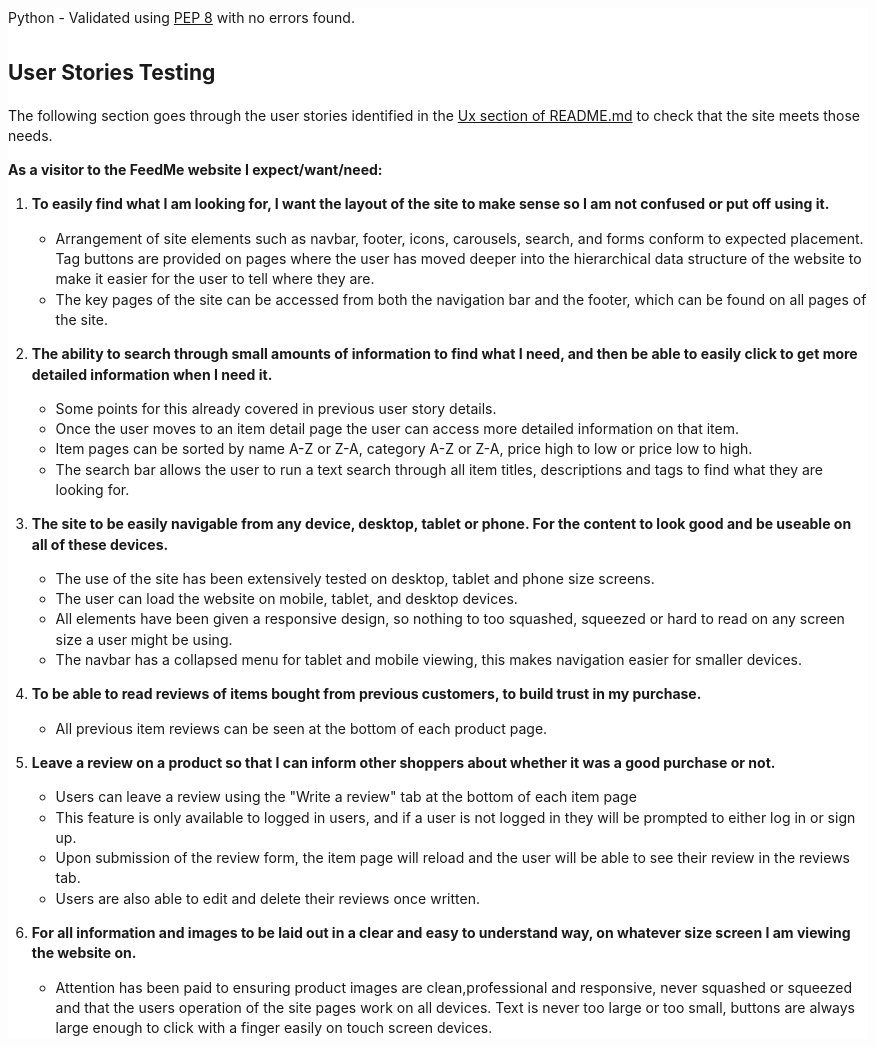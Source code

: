 Python - Validated using [PEP 8](http://pep8online.com/) with no errors found.

## User Stories Testing

The following section goes through the user stories identified in the [Ux section of README.md](README.md#UX) to check that the site meets those needs.

**As a visitor to the FeedMe website I expect/want/need:**

1. **To easily find what I am looking for, I want the layout of the site to make sense so I am not confused or put off using it.**
    - Arrangement of site elements such as navbar, footer, icons, carousels, search, and forms conform to expected placement. Tag buttons are provided on pages where the user has moved deeper into the hierarchical data structure of the website to make it easier for the user to tell where they are.
    - The key pages of the site can be accessed from both the navigation bar and the footer, which can be found on all pages of the site.

1. **The ability to search through small amounts of information to find what I need, and then be able to easily click to get more detailed information when I need it.**
    - Some points for this already covered in previous user story details.
    - Once the user moves to an item detail page the user can access more detailed information on that item.
    - Item pages can be sorted by name A-Z or Z-A, category A-Z or Z-A, price high to low or price low to high.
    - The search bar allows the user to run a text search through all item titles, descriptions and tags to find what they are looking for.

1. **The site to be easily navigable from any device, desktop, tablet or phone. For the content to look good and be useable on all of these devices.**
    - The use of the site has been extensively tested on desktop, tablet and phone size screens.
    - The user can load the website on mobile, tablet, and desktop devices.
    - All elements have been given a responsive design, so nothing to too squashed, squeezed or hard to read on any screen size a user might be using.
    - The navbar has a collapsed menu for tablet and mobile viewing, this makes navigation easier for smaller devices.  

1. **To be able to read reviews of items bought from previous customers, to build trust in my purchase.**
    - All previous item reviews can be seen at the bottom of each product page.

1. **Leave a review on a product so that I can inform other shoppers about whether it was a good purchase or not.**
    - Users can leave a review using the "Write a review" tab at the bottom of each item page
    - This feature is only available to logged in users, and if a user is not logged in they will be prompted to either log in or sign up.
    - Upon submission of the review form, the item page will reload and the user will be able to see their review in the reviews tab.
    - Users are also able to edit and delete their reviews once written. 

1. **For all information and images to be laid out in a clear and easy to understand way, on whatever size screen I am viewing the website on.**
    - Attention has been paid to ensuring product images are clean,professional and responsive, never squashed or squeezed and that the users operation of the site pages work on all devices. Text is never too large or too small, buttons are always large enough to click with a finger easily on touch screen devices.
